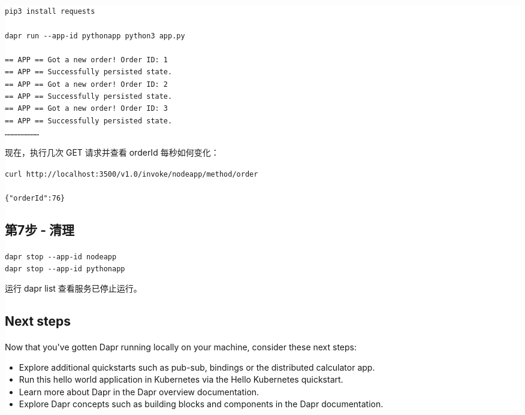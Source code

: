 ```
pip3 install requests

dapr run --app-id pythonapp python3 app.py

== APP == Got a new order! Order ID: 1
== APP == Successfully persisted state.
== APP == Got a new order! Order ID: 2
== APP == Successfully persisted state.
== APP == Got a new order! Order ID: 3
== APP == Successfully persisted state.
……………………

```


现在，执行几次 GET 请求并查看 orderId 每秒如何变化：
```
curl http://localhost:3500/v1.0/invoke/nodeapp/method/order

{"orderId":76}
```

## 第7步 - 清理

```
dapr stop --app-id nodeapp
dapr stop --app-id pythonapp
```
运行 dapr list 查看服务已停止运行。


## Next steps

Now that you've gotten Dapr running locally on your machine, consider these next steps:

* Explore additional quickstarts such as pub-sub, bindings or the distributed calculator app.
* Run this hello world application in Kubernetes via the Hello Kubernetes quickstart.
* Learn more about Dapr in the Dapr overview documentation.
* Explore Dapr concepts such as building blocks and components in the Dapr documentation.


